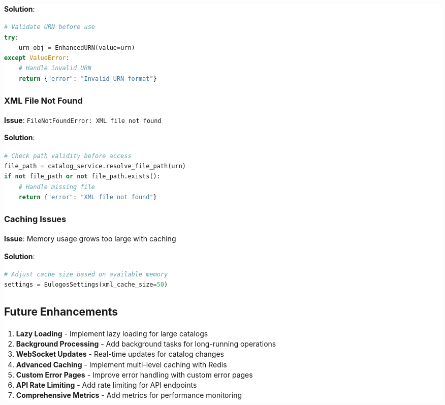 **Solution**:
```python
# Validate URN before use
try:
    urn_obj = EnhancedURN(value=urn)
except ValueError:
    # Handle invalid URN
    return {"error": "Invalid URN format"}
```

### XML File Not Found

**Issue**: `FileNotFoundError: XML file not found`

**Solution**:
```python
# Check path validity before access
file_path = catalog_service.resolve_file_path(urn)
if not file_path or not file_path.exists():
    # Handle missing file
    return {"error": "XML file not found"}
```

### Caching Issues

**Issue**: Memory usage grows too large with caching

**Solution**:
```python
# Adjust cache size based on available memory
settings = EulogosSettings(xml_cache_size=50)
```

## Future Enhancements

1. **Lazy Loading** - Implement lazy loading for large catalogs
2. **Background Processing** - Add background tasks for long-running operations
3. **WebSocket Updates** - Real-time updates for catalog changes
4. **Advanced Caching** - Implement multi-level caching with Redis
5. **Custom Error Pages** - Improve error handling with custom error pages
6. **API Rate Limiting** - Add rate limiting for API endpoints
7. **Comprehensive Metrics** - Add metrics for performance monitoring
